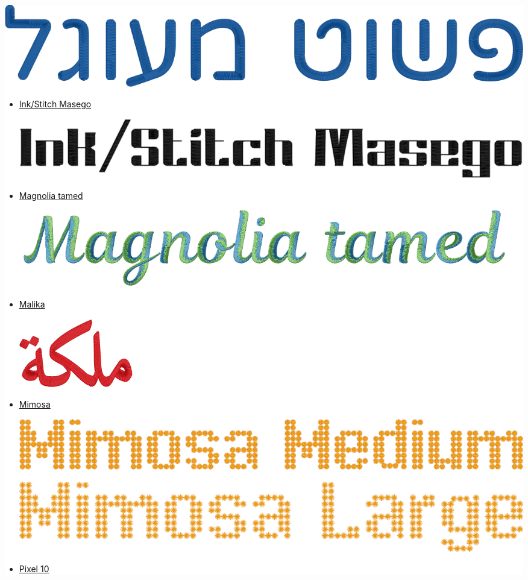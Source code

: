   ![פשוט מעוגל](/assets/images/fonts/hebrew_simple_rounded.png)
* [Ink/Stitch Masego](/de/fonts/inkstitch-masego/)

  ![Ink/Stitch Masego](/assets/images/fonts/inkstitch_masego.png)
* [Magnolia tamed](/de/fonts/magnolia-script/)

  ![Magnolia tamed preview](/assets/images/fonts/magnolia_tamed.png)
* [Malika](/de/fonts/malika/)

  ![Malika](/assets/images/fonts/malika.png)
* [Mimosa](/de/fonts/mimosa/)

  ![Mimosa medium](/assets/images/fonts/mimosa_medium.png)

  ![Mimosa large](/assets/images/fonts/mimosa_large.png)
* [Pixel 10](/de/fonts/pixel10/)

